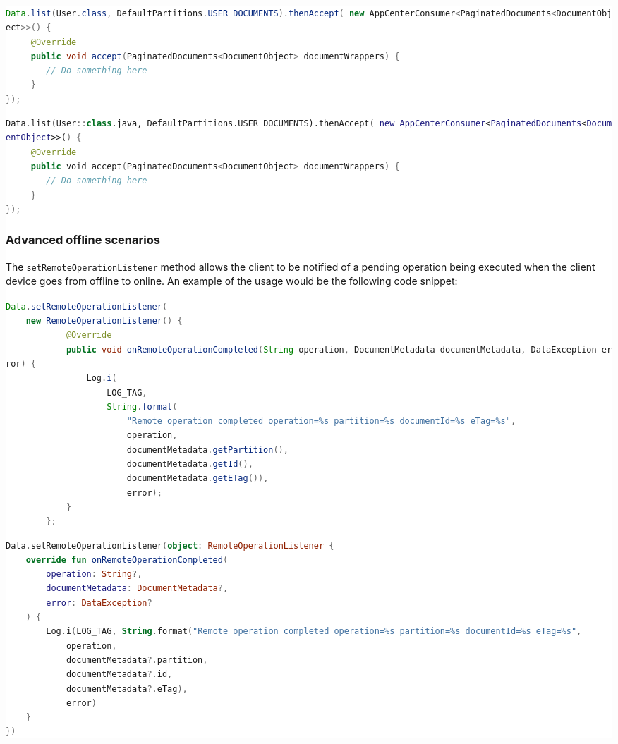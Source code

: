 ```java
Data.list(User.class, DefaultPartitions.USER_DOCUMENTS).thenAccept( new AppCenterConsumer<PaginatedDocuments<DocumentObject>>() {
     @Override
     public void accept(PaginatedDocuments<DocumentObject> documentWrappers) {
        // Do something here
     }
});
```

```kotlin
Data.list(User::class.java, DefaultPartitions.USER_DOCUMENTS).thenAccept( new AppCenterConsumer<PaginatedDocuments<DocumentObject>>() {
     @Override
     public void accept(PaginatedDocuments<DocumentObject> documentWrappers) {
        // Do something here
     }
});
```

### Advanced offline scenarios

The `setRemoteOperationListener` method allows the client to be notified of a pending operation being executed when the client device goes from offline to online. An example of the usage would be the following code snippet:

```java
Data.setRemoteOperationListener(
    new RemoteOperationListener() {
            @Override
            public void onRemoteOperationCompleted(String operation, DocumentMetadata documentMetadata, DataException error) {
                Log.i(
                    LOG_TAG, 
                    String.format(
                        "Remote operation completed operation=%s partition=%s documentId=%s eTag=%s", 
                        operation, 
                        documentMetadata.getPartition(), 
                        documentMetadata.getId(), 
                        documentMetadata.getETag()), 
                        error);
            }
        };
```

```kotlin
Data.setRemoteOperationListener(object: RemoteOperationListener {
    override fun onRemoteOperationCompleted(
        operation: String?,
        documentMetadata: DocumentMetadata?,
        error: DataException?
    ) {
        Log.i(LOG_TAG, String.format("Remote operation completed operation=%s partition=%s documentId=%s eTag=%s",
            operation,
            documentMetadata?.partition,
            documentMetadata?.id,
            documentMetadata?.eTag),
            error)
    }
})
```
